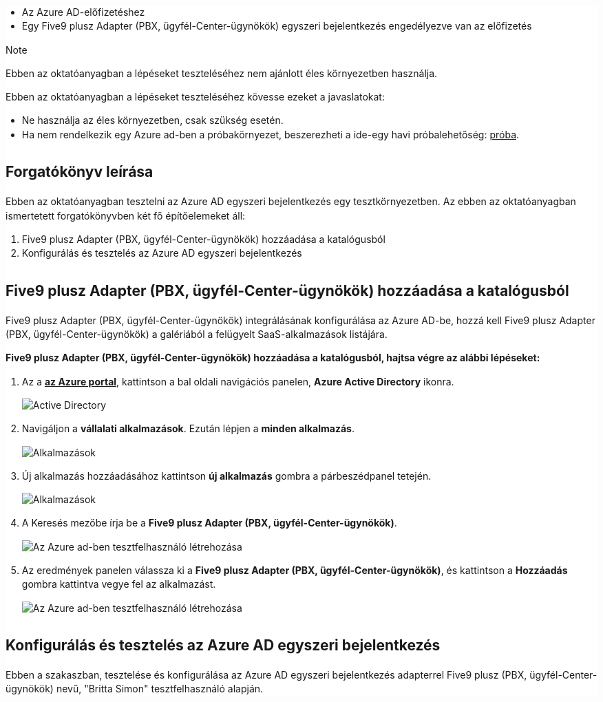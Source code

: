 - Az Azure AD-előfizetéshez
- Egy Five9 plusz Adapter (PBX, ügyfél-Center-ügynökök) egyszeri bejelentkezés engedélyezve van az előfizetés

> [!NOTE]
> Ebben az oktatóanyagban a lépéseket teszteléséhez nem ajánlott éles környezetben használja.

Ebben az oktatóanyagban a lépéseket teszteléséhez kövesse ezeket a javaslatokat:

- Ne használja az éles környezetben, csak szükség esetén.
- Ha nem rendelkezik egy Azure ad-ben a próbakörnyezet, beszerezheti a ide-egy havi próbalehetőség: [próba](https://azure.microsoft.com/pricing/free-trial/).

## <a name="scenario-description"></a>Forgatókönyv leírása
Ebben az oktatóanyagban tesztelni az Azure AD egyszeri bejelentkezés egy tesztkörnyezetben. Az ebben az oktatóanyagban ismertetett forgatókönyvben két fő építőelemeket áll:

1. Five9 plusz Adapter (PBX, ügyfél-Center-ügynökök) hozzáadása a katalógusból
1. Konfigurálás és tesztelés az Azure AD egyszeri bejelentkezés

## <a name="adding-five9-plus-adapter-cti-contact-center-agents-from-the-gallery"></a>Five9 plusz Adapter (PBX, ügyfél-Center-ügynökök) hozzáadása a katalógusból
Five9 plusz Adapter (PBX, ügyfél-Center-ügynökök) integrálásának konfigurálása az Azure AD-be, hozzá kell Five9 plusz Adapter (PBX, ügyfél-Center-ügynökök) a galériából a felügyelt SaaS-alkalmazások listájára.

**Five9 plusz Adapter (PBX, ügyfél-Center-ügynökök) hozzáadása a katalógusból, hajtsa végre az alábbi lépéseket:**

1. Az a  **[az Azure portal](https://portal.azure.com)**, kattintson a bal oldali navigációs panelen, **Azure Active Directory** ikonra. 

    ![Active Directory][1]

1. Navigáljon a **vállalati alkalmazások**. Ezután lépjen a **minden alkalmazás**.

    ![Alkalmazások][2]
    
1. Új alkalmazás hozzáadásához kattintson **új alkalmazás** gombra a párbeszédpanel tetején.

    ![Alkalmazások][3]

1. A Keresés mezőbe írja be a **Five9 plusz Adapter (PBX, ügyfél-Center-ügynökök)**.

    ![Az Azure ad-ben tesztfelhasználó létrehozása](./media/five9-tutorial/tutorial_five9_search.png)

1. Az eredmények panelen válassza ki a **Five9 plusz Adapter (PBX, ügyfél-Center-ügynökök)**, és kattintson a **Hozzáadás** gombra kattintva vegye fel az alkalmazást.

    ![Az Azure ad-ben tesztfelhasználó létrehozása](./media/five9-tutorial/tutorial_five9_addfromgallery.png)

##  <a name="configuring-and-testing-azure-ad-single-sign-on"></a>Konfigurálás és tesztelés az Azure AD egyszeri bejelentkezés
Ebben a szakaszban, tesztelése és konfigurálása az Azure AD egyszeri bejelentkezés adapterrel Five9 plusz (PBX, ügyfél-Center-ügynökök) nevű, "Britta Simon" tesztfelhasználó alapján.


[1]: ./media/five9-tutorial/tutorial_general_01.png
[2]: ./media/five9-tutorial/tutorial_general_02.png
[3]: ./media/five9-tutorial/tutorial_general_03.png
[4]: ./media/five9-tutorial/tutorial_general_04.png
[100]: ./media/five9-tutorial/tutorial_general_100.png
[200]: ./media/five9-tutorial/tutorial_general_200.png
[201]: ./media/five9-tutorial/tutorial_general_201.png
[202]: ./media/five9-tutorial/tutorial_general_202.png
[203]: ./media/five9-tutorial/tutorial_general_203.png